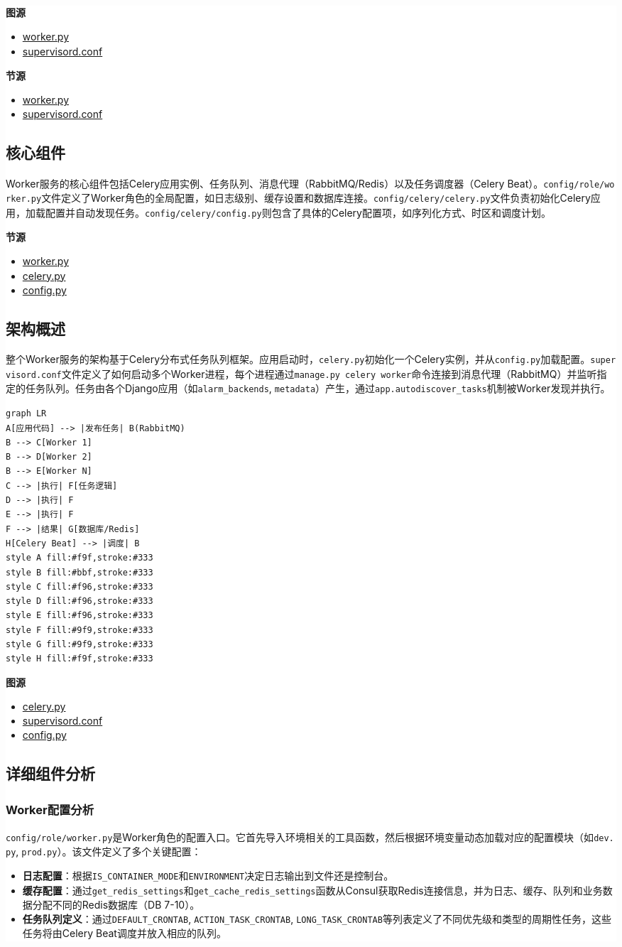 **图源**
- [worker.py](file://bkmonitor/config/role/worker.py)
- [supervisord.conf](file://bkmonitor/support-files/supervisord.conf)

**节源**
- [worker.py](file://bkmonitor/config/role/worker.py)
- [supervisord.conf](file://bkmonitor/support-files/supervisord.conf)

## 核心组件
Worker服务的核心组件包括Celery应用实例、任务队列、消息代理（RabbitMQ/Redis）以及任务调度器（Celery Beat）。`config/role/worker.py`文件定义了Worker角色的全局配置，如日志级别、缓存设置和数据库连接。`config/celery/celery.py`文件负责初始化Celery应用，加载配置并自动发现任务。`config/celery/config.py`则包含了具体的Celery配置项，如序列化方式、时区和调度计划。

**节源**
- [worker.py](file://bkmonitor/config/role/worker.py#L1-L551)
- [celery.py](file://bkmonitor/config/celery/celery.py#L1-L54)
- [config.py](file://bkmonitor/config/celery/config.py#L1-L122)

## 架构概述
整个Worker服务的架构基于Celery分布式任务队列框架。应用启动时，`celery.py`初始化一个Celery实例，并从`config.py`加载配置。`supervisord.conf`文件定义了如何启动多个Worker进程，每个进程通过`manage.py celery worker`命令连接到消息代理（RabbitMQ）并监听指定的任务队列。任务由各个Django应用（如`alarm_backends`, `metadata`）产生，通过`app.autodiscover_tasks`机制被Worker发现并执行。

```mermaid
graph LR
A[应用代码] --> |发布任务| B(RabbitMQ)
B --> C[Worker 1]
B --> D[Worker 2]
B --> E[Worker N]
C --> |执行| F[任务逻辑]
D --> |执行| F
E --> |执行| F
F --> |结果| G[数据库/Redis]
H[Celery Beat] --> |调度| B
style A fill:#f9f,stroke:#333
style B fill:#bbf,stroke:#333
style C fill:#f96,stroke:#333
style D fill:#f96,stroke:#333
style E fill:#f96,stroke:#333
style F fill:#9f9,stroke:#333
style G fill:#9f9,stroke:#333
style H fill:#f9f,stroke:#333
```

**图源**
- [celery.py](file://bkmonitor/config/celery/celery.py)
- [supervisord.conf](file://bkmonitor/support-files/supervisord.conf)
- [config.py](file://bkmonitor/config/celery/config.py)

## 详细组件分析

### Worker配置分析
`config/role/worker.py`是Worker角色的配置入口。它首先导入环境相关的工具函数，然后根据环境变量动态加载对应的配置模块（如`dev.py`, `prod.py`）。该文件定义了多个关键配置：
- **日志配置**：根据`IS_CONTAINER_MODE`和`ENVIRONMENT`决定日志输出到文件还是控制台。
- **缓存配置**：通过`get_redis_settings`和`get_cache_redis_settings`函数从Consul获取Redis连接信息，并为日志、缓存、队列和业务数据分配不同的Redis数据库（DB 7-10）。
- **任务队列定义**：通过`DEFAULT_CRONTAB`, `ACTION_TASK_CRONTAB`, `LONG_TASK_CRONTAB`等列表定义了不同优先级和类型的周期性任务，这些任务将由Celery Beat调度并放入相应的队列。
